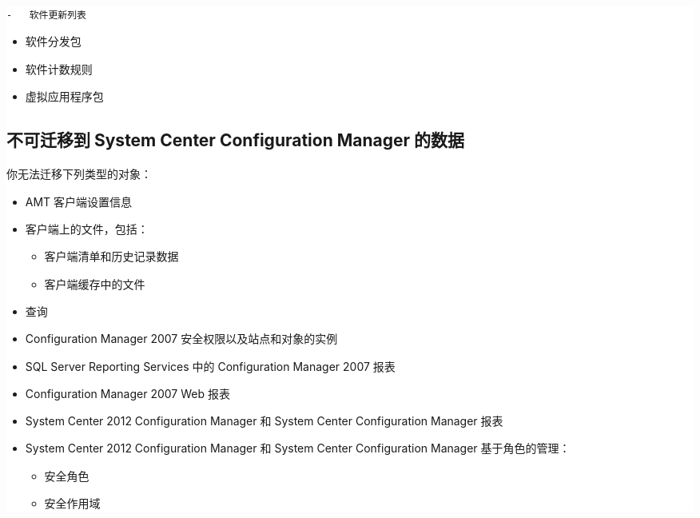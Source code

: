     -   软件更新列表  

-   软件分发包  

-   软件计数规则  

-   虚拟应用程序包  

##  <a name="a-namecannotmigratea-data-that-you-cannot-migrate-to-system-center-configuration-manager"></a><a name="Cannot_migrate"></a>不可迁移到 System Center Configuration Manager 的数据  
 你无法迁移下列类型的对象：  

-   AMT 客户端设置信息  

-   客户端上的文件，包括：  

    -   客户端清单和历史记录数据  

    -   客户端缓存中的文件  

-   查询  

-   Configuration Manager 2007 安全权限以及站点和对象的实例  

-   SQL Server Reporting Services 中的 Configuration Manager 2007 报表  

-   Configuration Manager 2007 Web 报表  

-   System Center 2012 Configuration Manager 和 System Center Configuration Manager 报表  

-   System Center 2012 Configuration Manager 和 System Center Configuration Manager 基于角色的管理：  

    -   安全角色  

    -   安全作用域  






